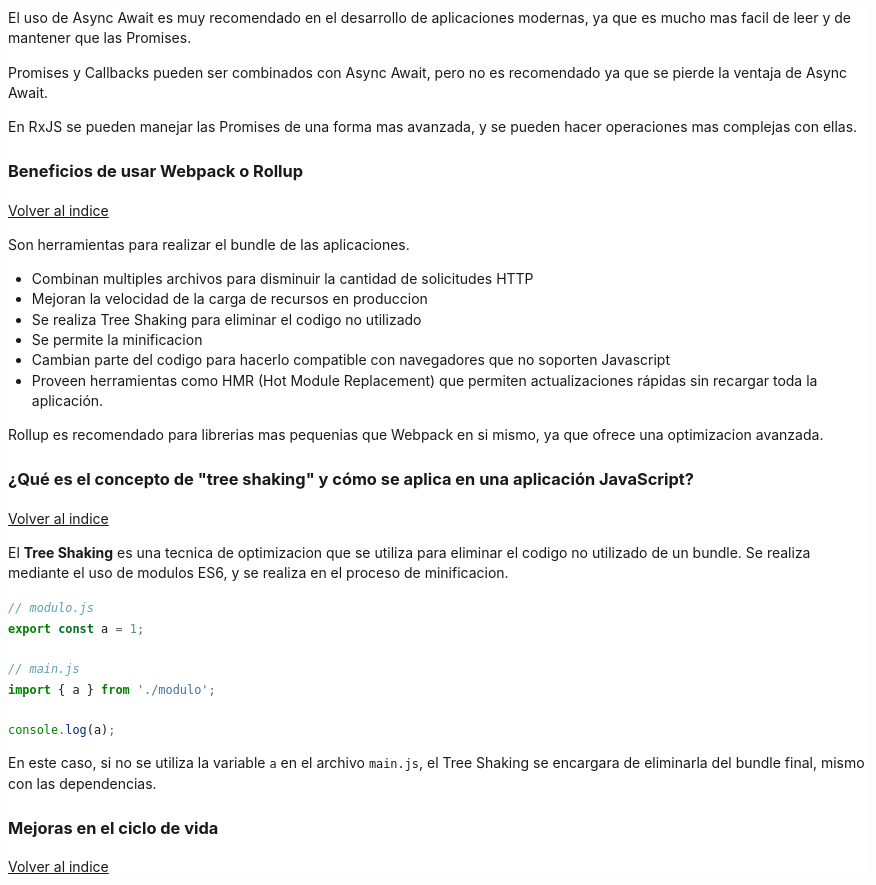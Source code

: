 El uso de Async Await es muy recomendado en el desarrollo de aplicaciones modernas, ya que es mucho mas facil de leer y de mantener que las Promises.

Promises y Callbacks pueden ser combinados con Async Await, pero no es recomendado ya que se pierde la ventaja de Async Await.

En RxJS se pueden manejar las Promises de una forma mas avanzada, y se pueden hacer operaciones mas complejas con ellas.

<a id="ent32"></a>

### **Beneficios de usar Webpack o Rollup**

[Volver al indice](#entrevista-base)

Son herramientas para realizar el bundle de las aplicaciones.

- Combinan multiples archivos para disminuir la cantidad de solicitudes HTTP
- Mejoran la velocidad de la carga de recursos en produccion
- Se realiza Tree Shaking para eliminar el codigo no utilizado
- Se permite la minificacion
- Cambian parte del codigo para hacerlo compatible con navegadores que no soporten Javascript
- Proveen herramientas como HMR (Hot Module Replacement) que permiten actualizaciones rápidas sin recargar toda la aplicación.

Rollup es recomendado para librerias mas pequenias que Webpack en si mismo, ya que ofrece una optimizacion avanzada.

<a id="ent33"></a>

### **¿Qué es el concepto de "tree shaking" y cómo se aplica en una aplicación JavaScript?**

[Volver al indice](#entrevista-base)

El **Tree Shaking** es una tecnica de optimizacion que se utiliza para eliminar el codigo no utilizado de un bundle. Se realiza mediante el uso de modulos ES6, y se realiza en el proceso de minificacion.

```javascript
// modulo.js
export const a = 1;

// main.js
import { a } from './modulo';

console.log(a);
```

En este caso, si no se utiliza la variable `a` en el archivo `main.js`, el Tree Shaking se encargara de eliminarla del bundle final, mismo con las dependencias. 

<a id="ent68"></a>

### **Mejoras en el ciclo de vida**

[Volver al indice](#entrevista-base)
